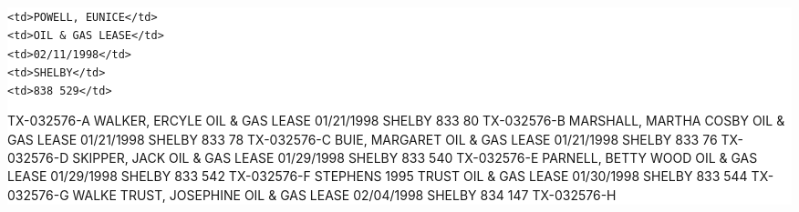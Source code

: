     <td>POWELL, EUNICE</td>
    <td>OIL & GAS LEASE</td>
    <td>02/11/1998</td>
    <td>SHELBY</td>
    <td>838 529</td>
  </tr>
  <tr>
    <td>TX-032576-A</td>
    <td>WALKER, ERCYLE</td>
    <td>OIL & GAS LEASE</td>
    <td>01/21/1998</td>
    <td>SHELBY</td>
    <td>833 80</td>
  </tr>
  <tr>
    <td>TX-032576-B</td>
    <td>MARSHALL, MARTHA COSBY</td>
    <td>OIL & GAS LEASE</td>
    <td>01/21/1998</td>
    <td>SHELBY</td>
    <td>833 78</td>
  </tr>
  <tr>
    <td>TX-032576-C</td>
    <td>BUIE, MARGARET</td>
    <td>OIL & GAS LEASE</td>
    <td>01/21/1998</td>
    <td>SHELBY</td>
    <td>833 76</td>
  </tr>
  <tr>
    <td>TX-032576-D</td>
    <td>SKIPPER, JACK</td>
    <td>OIL & GAS LEASE</td>
    <td>01/29/1998</td>
    <td>SHELBY</td>
    <td>833 540</td>
  </tr>
  <tr>
    <td>TX-032576-E</td>
    <td>PARNELL, BETTY WOOD</td>
    <td>OIL & GAS LEASE</td>
    <td>01/29/1998</td>
    <td>SHELBY</td>
    <td>833 542</td>
  </tr>
  <tr>
    <td>TX-032576-F</td>
    <td>STEPHENS 1995 TRUST</td>
    <td>OIL & GAS LEASE</td>
    <td>01/30/1998</td>
    <td>SHELBY</td>
    <td>833 544</td>
  </tr>
  <tr>
    <td>TX-032576-G</td>
    <td>WALKE TRUST, JOSEPHINE</td>
    <td>OIL & GAS LEASE</td>
    <td>02/04/1998</td>
    <td>SHELBY</td>
    <td>834 147</td>
  </tr>
  <tr>
    <td>TX-032576-H</td>